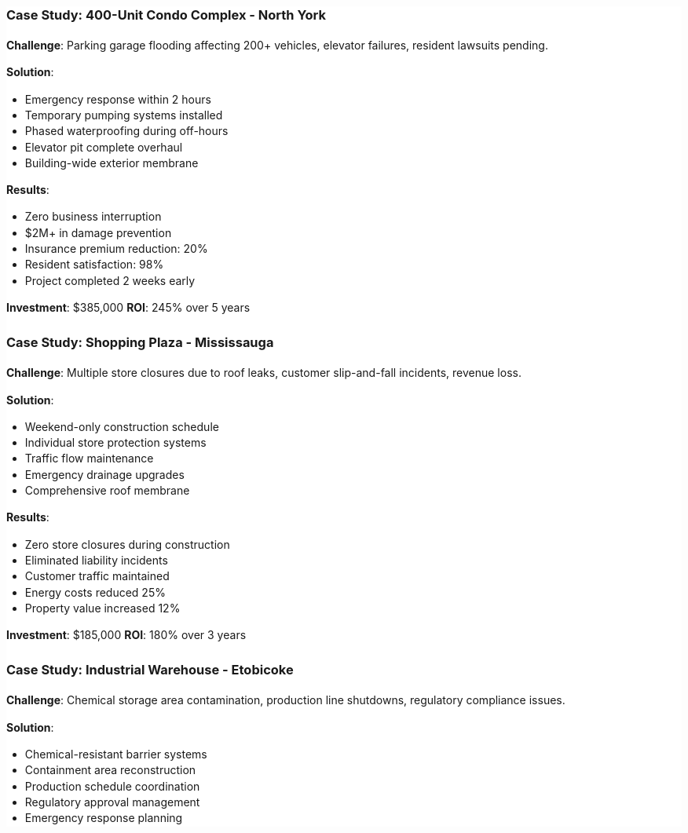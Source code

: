 ### Case Study: 400-Unit Condo Complex - North York

**Challenge**: Parking garage flooding affecting 200+ vehicles, elevator failures, resident lawsuits pending.

**Solution**: 
- Emergency response within 2 hours
- Temporary pumping systems installed
- Phased waterproofing during off-hours
- Elevator pit complete overhaul
- Building-wide exterior membrane

**Results**:
- Zero business interruption
- $2M+ in damage prevention
- Insurance premium reduction: 20%  
- Resident satisfaction: 98%
- Project completed 2 weeks early

**Investment**: $385,000
**ROI**: 245% over 5 years

### Case Study: Shopping Plaza - Mississauga

**Challenge**: Multiple store closures due to roof leaks, customer slip-and-fall incidents, revenue loss.

**Solution**:
- Weekend-only construction schedule
- Individual store protection systems
- Traffic flow maintenance
- Emergency drainage upgrades
- Comprehensive roof membrane

**Results**:
- Zero store closures during construction
- Eliminated liability incidents
- Customer traffic maintained
- Energy costs reduced 25%
- Property value increased 12%

**Investment**: $185,000
**ROI**: 180% over 3 years

### Case Study: Industrial Warehouse - Etobicoke

**Challenge**: Chemical storage area contamination, production line shutdowns, regulatory compliance issues.

**Solution**:
- Chemical-resistant barrier systems
- Containment area reconstruction
- Production schedule coordination
- Regulatory approval management
- Emergency response planning
